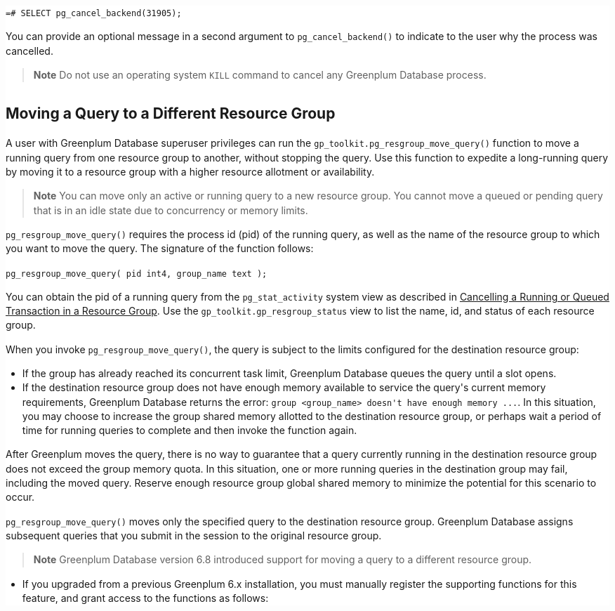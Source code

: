 ```
=# SELECT pg_cancel_backend(31905);
```

You can provide an optional message in a second argument to `pg_cancel_backend()` to indicate to the user why the process was cancelled.

> **Note** Do not use an operating system `KILL` command to cancel any Greenplum Database process.

## <a id="moverg"></a>Moving a Query to a Different Resource Group 

A user with Greenplum Database superuser privileges can run the `gp_toolkit.pg_resgroup_move_query()` function to move a running query from one resource group to another, without stopping the query. Use this function to expedite a long-running query by moving it to a resource group with a higher resource allotment or availability.

> **Note** You can move only an active or running query to a new resource group. You cannot move a queued or pending query that is in an idle state due to concurrency or memory limits.

`pg_resgroup_move_query()` requires the process id \(pid\) of the running query, as well as the name of the resource group to which you want to move the query. The signature of the function follows:

```
pg_resgroup_move_query( pid int4, group_name text );
```

You can obtain the pid of a running query from the `pg_stat_activity` system view as described in [Cancelling a Running or Queued Transaction in a Resource Group](#topic27). Use the `gp_toolkit.gp_resgroup_status` view to list the name, id, and status of each resource group.

When you invoke `pg_resgroup_move_query()`, the query is subject to the limits configured for the destination resource group:

-   If the group has already reached its concurrent task limit, Greenplum Database queues the query until a slot opens.
-   If the destination resource group does not have enough memory available to service the query's current memory requirements, Greenplum Database returns the error: `group <group_name> doesn't have enough memory ...`. In this situation, you may choose to increase the group shared memory allotted to the destination resource group, or perhaps wait a period of time for running queries to complete and then invoke the function again.

After Greenplum moves the query, there is no way to guarantee that a query currently running in the destination resource group does not exceed the group memory quota. In this situation, one or more running queries in the destination group may fail, including the moved query. Reserve enough resource group global shared memory to minimize the potential for this scenario to occur.

`pg_resgroup_move_query()` moves only the specified query to the destination resource group. Greenplum Database assigns subsequent queries that you submit in the session to the original resource group.

> **Note** Greenplum Database version 6.8 introduced support for moving a query to a different resource group.

-   If you upgraded from a previous Greenplum 6.x installation, you must manually register the supporting functions for this feature, and grant access to the functions as follows:
